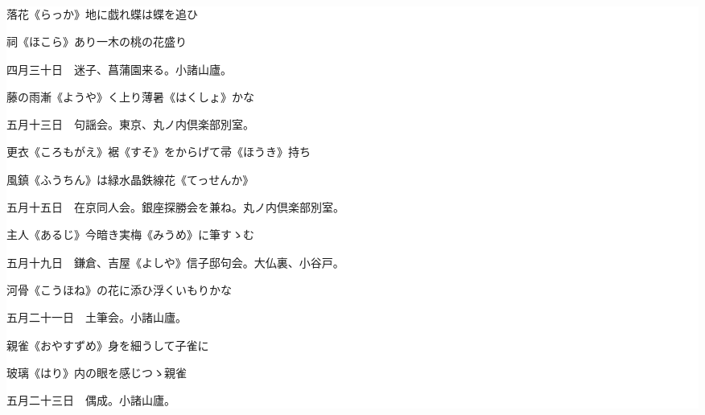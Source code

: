 

落花《らっか》地に戯れ蝶は蝶を追ひ



祠《ほこら》あり一木の桃の花盛り



四月三十日　迷子、菖蒲園来る。小諸山廬。







藤の雨漸《ようや》く上り薄暑《はくしょ》かな



五月十三日　句謡会。東京、丸ノ内倶楽部別室。







更衣《ころもがえ》裾《すそ》をからげて帚《ほうき》持ち



風鎮《ふうちん》は緑水晶鉄線花《てっせんか》



五月十五日　在京同人会。銀座探勝会を兼ね。丸ノ内倶楽部別室。







主人《あるじ》今暗き実梅《みうめ》に筆すゝむ



五月十九日　鎌倉、吉屋《よしや》信子邸句会。大仏裏、小谷戸。







河骨《こうほね》の花に添ひ浮くいもりかな



五月二十一日　土筆会。小諸山廬。







親雀《おやすずめ》身を細うして子雀に



玻璃《はり》内の眼を感じつゝ親雀



五月二十三日　偶成。小諸山廬。
